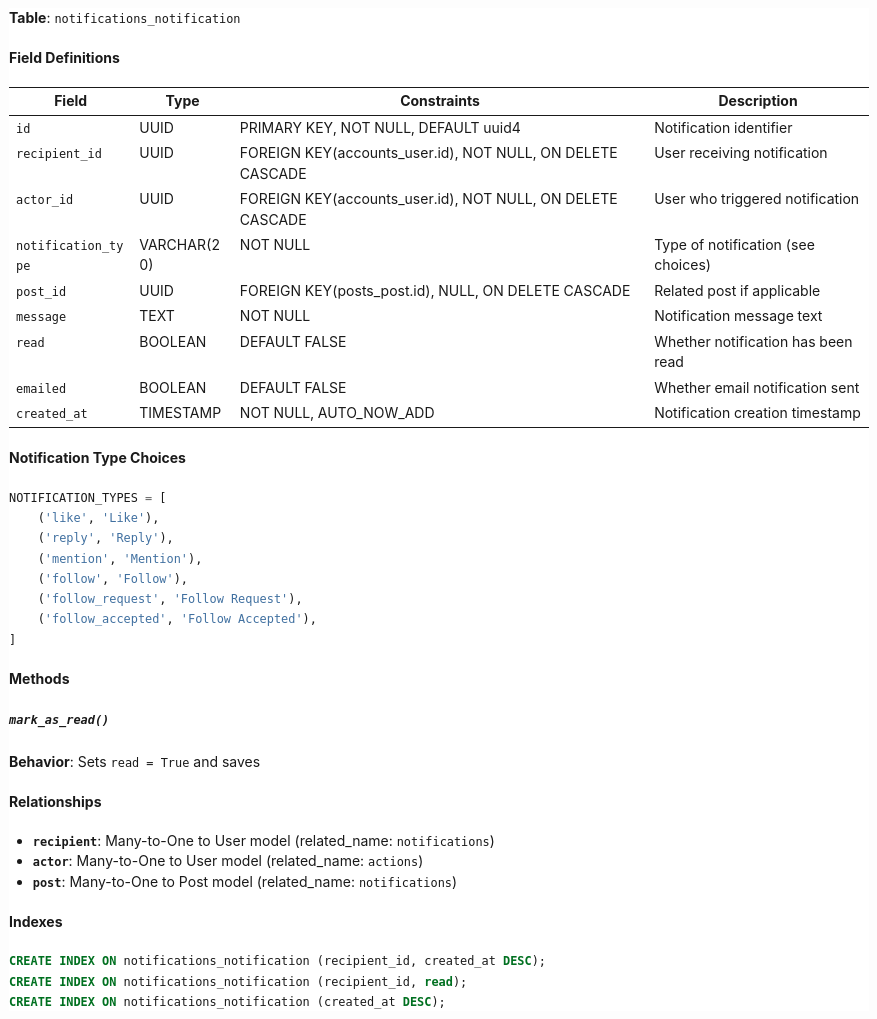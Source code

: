 **Table**: `notifications_notification`

#### Field Definitions

| Field               | Type        | Constraints                                                | Description                        |
| ------------------- | ----------- | ---------------------------------------------------------- | ---------------------------------- |
| `id`                | UUID        | PRIMARY KEY, NOT NULL, DEFAULT uuid4                       | Notification identifier            |
| `recipient_id`      | UUID        | FOREIGN KEY(accounts_user.id), NOT NULL, ON DELETE CASCADE | User receiving notification        |
| `actor_id`          | UUID        | FOREIGN KEY(accounts_user.id), NOT NULL, ON DELETE CASCADE | User who triggered notification    |
| `notification_type` | VARCHAR(20) | NOT NULL                                                   | Type of notification (see choices) |
| `post_id`           | UUID        | FOREIGN KEY(posts_post.id), NULL, ON DELETE CASCADE        | Related post if applicable         |
| `message`           | TEXT        | NOT NULL                                                   | Notification message text          |
| `read`              | BOOLEAN     | DEFAULT FALSE                                              | Whether notification has been read |
| `emailed`           | BOOLEAN     | DEFAULT FALSE                                              | Whether email notification sent    |
| `created_at`        | TIMESTAMP   | NOT NULL, AUTO_NOW_ADD                                     | Notification creation timestamp    |

#### Notification Type Choices

```python
NOTIFICATION_TYPES = [
    ('like', 'Like'),
    ('reply', 'Reply'),
    ('mention', 'Mention'),
    ('follow', 'Follow'),
    ('follow_request', 'Follow Request'),
    ('follow_accepted', 'Follow Accepted'),
]
```

#### Methods

##### `mark_as_read()`

**Behavior**: Sets `read = True` and saves

#### Relationships

- **`recipient`**: Many-to-One to User model (related_name: `notifications`)
- **`actor`**: Many-to-One to User model (related_name: `actions`)
- **`post`**: Many-to-One to Post model (related_name: `notifications`)

#### Indexes

```sql
CREATE INDEX ON notifications_notification (recipient_id, created_at DESC);
CREATE INDEX ON notifications_notification (recipient_id, read);
CREATE INDEX ON notifications_notification (created_at DESC);
```
